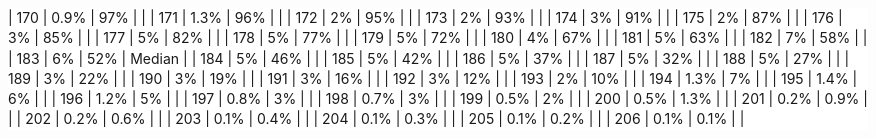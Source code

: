 | 170 | 0.9% | 97% |  |
| 171 | 1.3% | 96% |  |
| 172 | 2% | 95% |  |
| 173 | 2% | 93% |  |
| 174 | 3% | 91% |  |
| 175 | 2% | 87% |  |
| 176 | 3% | 85% |  |
| 177 | 5% | 82% |  |
| 178 | 5% | 77% |  |
| 179 | 5% | 72% |  |
| 180 | 4% | 67% |  |
| 181 | 5% | 63% |  |
| 182 | 7% | 58% |  |
| 183 | 6% | 52% | Median |
| 184 | 5% | 46% |  |
| 185 | 5% | 42% |  |
| 186 | 5% | 37% |  |
| 187 | 5% | 32% |  |
| 188 | 5% | 27% |  |
| 189 | 3% | 22% |  |
| 190 | 3% | 19% |  |
| 191 | 3% | 16% |  |
| 192 | 3% | 12% |  |
| 193 | 2% | 10% |  |
| 194 | 1.3% | 7% |  |
| 195 | 1.4% | 6% |  |
| 196 | 1.2% | 5% |  |
| 197 | 0.8% | 3% |  |
| 198 | 0.7% | 3% |  |
| 199 | 0.5% | 2% |  |
| 200 | 0.5% | 1.3% |  |
| 201 | 0.2% | 0.9% |  |
| 202 | 0.2% | 0.6% |  |
| 203 | 0.1% | 0.4% |  |
| 204 | 0.1% | 0.3% |  |
| 205 | 0.1% | 0.2% |  |
| 206 | 0.1% | 0.1% |  |